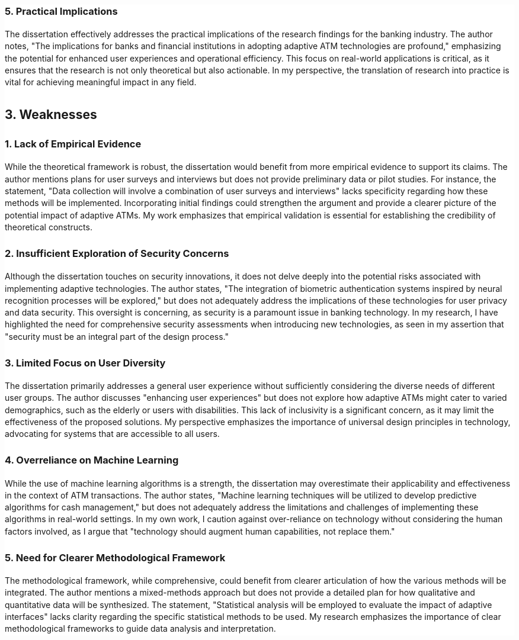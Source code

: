 ### 5. Practical Implications
The dissertation effectively addresses the practical implications of the research findings for the banking industry. The author notes, "The implications for banks and financial institutions in adopting adaptive ATM technologies are profound," emphasizing the potential for enhanced user experiences and operational efficiency. This focus on real-world applications is critical, as it ensures that the research is not only theoretical but also actionable. In my perspective, the translation of research into practice is vital for achieving meaningful impact in any field.

## 3. Weaknesses

### 1. Lack of Empirical Evidence
While the theoretical framework is robust, the dissertation would benefit from more empirical evidence to support its claims. The author mentions plans for user surveys and interviews but does not provide preliminary data or pilot studies. For instance, the statement, "Data collection will involve a combination of user surveys and interviews" lacks specificity regarding how these methods will be implemented. Incorporating initial findings could strengthen the argument and provide a clearer picture of the potential impact of adaptive ATMs. My work emphasizes that empirical validation is essential for establishing the credibility of theoretical constructs.

### 2. Insufficient Exploration of Security Concerns
Although the dissertation touches on security innovations, it does not delve deeply into the potential risks associated with implementing adaptive technologies. The author states, "The integration of biometric authentication systems inspired by neural recognition processes will be explored," but does not adequately address the implications of these technologies for user privacy and data security. This oversight is concerning, as security is a paramount issue in banking technology. In my research, I have highlighted the need for comprehensive security assessments when introducing new technologies, as seen in my assertion that "security must be an integral part of the design process."

### 3. Limited Focus on User Diversity
The dissertation primarily addresses a general user experience without sufficiently considering the diverse needs of different user groups. The author discusses "enhancing user experiences" but does not explore how adaptive ATMs might cater to varied demographics, such as the elderly or users with disabilities. This lack of inclusivity is a significant concern, as it may limit the effectiveness of the proposed solutions. My perspective emphasizes the importance of universal design principles in technology, advocating for systems that are accessible to all users.

### 4. Overreliance on Machine Learning
While the use of machine learning algorithms is a strength, the dissertation may overestimate their applicability and effectiveness in the context of ATM transactions. The author states, "Machine learning techniques will be utilized to develop predictive algorithms for cash management," but does not adequately address the limitations and challenges of implementing these algorithms in real-world settings. In my own work, I caution against over-reliance on technology without considering the human factors involved, as I argue that "technology should augment human capabilities, not replace them."

### 5. Need for Clearer Methodological Framework
The methodological framework, while comprehensive, could benefit from clearer articulation of how the various methods will be integrated. The author mentions a mixed-methods approach but does not provide a detailed plan for how qualitative and quantitative data will be synthesized. The statement, "Statistical analysis will be employed to evaluate the impact of adaptive interfaces" lacks clarity regarding the specific statistical methods to be used. My research emphasizes the importance of clear methodological frameworks to guide data analysis and interpretation.
